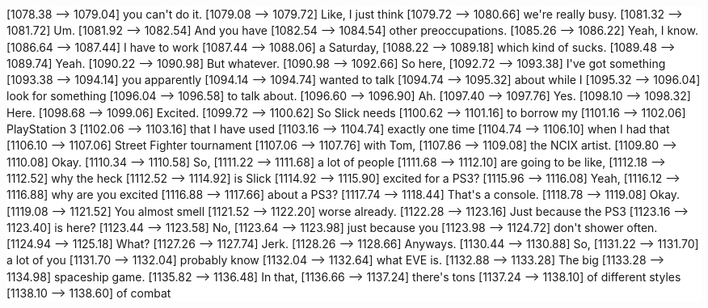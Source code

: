 [1078.38 --> 1079.04]  you can't do it.
[1079.08 --> 1079.72]  Like, I just think
[1079.72 --> 1080.66]  we're really busy.
[1081.32 --> 1081.72]  Um.
[1081.92 --> 1082.54]  And you have
[1082.54 --> 1084.54]  other preoccupations.
[1085.26 --> 1086.22]  Yeah, I know.
[1086.64 --> 1087.44]  I have to work
[1087.44 --> 1088.06]  a Saturday,
[1088.22 --> 1089.18]  which kind of sucks.
[1089.48 --> 1089.74]  Yeah.
[1090.22 --> 1090.98]  But whatever.
[1090.98 --> 1092.66]  So here,
[1092.72 --> 1093.38]  I've got something
[1093.38 --> 1094.14]  you apparently
[1094.14 --> 1094.74]  wanted to talk
[1094.74 --> 1095.32]  about while I
[1095.32 --> 1096.04]  look for something
[1096.04 --> 1096.58]  to talk about.
[1096.60 --> 1096.90]  Ah.
[1097.40 --> 1097.76]  Yes.
[1098.10 --> 1098.32]  Here.
[1098.68 --> 1099.06]  Excited.
[1099.72 --> 1100.62]  So Slick needs
[1100.62 --> 1101.16]  to borrow my
[1101.16 --> 1102.06]  PlayStation 3
[1102.06 --> 1103.16]  that I have used
[1103.16 --> 1104.74]  exactly one time
[1104.74 --> 1106.10]  when I had that
[1106.10 --> 1107.06]  Street Fighter tournament
[1107.06 --> 1107.76]  with Tom,
[1107.86 --> 1109.08]  the NCIX artist.
[1109.80 --> 1110.08]  Okay.
[1110.34 --> 1110.58]  So,
[1111.22 --> 1111.68]  a lot of people
[1111.68 --> 1112.10]  are going to be like,
[1112.18 --> 1112.52]  why the heck
[1112.52 --> 1114.92]  is Slick
[1114.92 --> 1115.90]  excited for a PS3?
[1115.96 --> 1116.08]  Yeah,
[1116.12 --> 1116.88]  why are you excited
[1116.88 --> 1117.66]  about a PS3?
[1117.74 --> 1118.44]  That's a console.
[1118.78 --> 1119.08]  Okay.
[1119.08 --> 1121.52]  You almost smell
[1121.52 --> 1122.20]  worse already.
[1122.28 --> 1123.16]  Just because the PS3
[1123.16 --> 1123.40]  is here?
[1123.44 --> 1123.58]  No,
[1123.64 --> 1123.98]  just because you
[1123.98 --> 1124.72]  don't shower often.
[1124.94 --> 1125.18]  What?
[1127.26 --> 1127.74]  Jerk.
[1128.26 --> 1128.66]  Anyways.
[1130.44 --> 1130.88]  So,
[1131.22 --> 1131.70]  a lot of you
[1131.70 --> 1132.04]  probably know
[1132.04 --> 1132.64]  what EVE is.
[1132.88 --> 1133.28]  The big
[1133.28 --> 1134.98]  spaceship game.
[1135.82 --> 1136.48]  In that,
[1136.66 --> 1137.24]  there's tons
[1137.24 --> 1138.10]  of different styles
[1138.10 --> 1138.60]  of combat